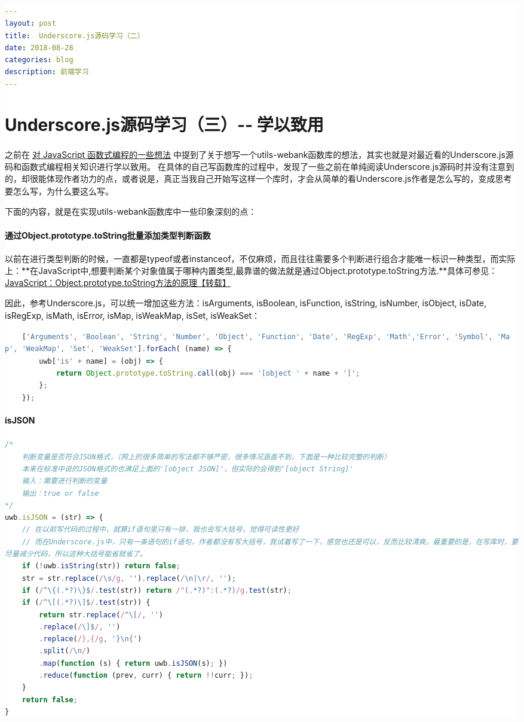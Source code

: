 ```yaml
---
layout: post
title:  Underscore.js源码学习（二）
date: 2018-08-28
categories: blog
description: 前端学习
---
```


# Underscore.js源码学习（三）-- 学以致用
之前在 [对 JavaScript 函数式编程的一些想法](http://liveipool.com/blog/2018/09/02/thoughts-about-functional-programming/) 中提到了关于想写一个utils-webank函数库的想法，其实也就是对最近看的Underscore.js源码和函数式编程相关知识进行学以致用。
在具体的自己写函数库的过程中，发现了一些之前在单纯阅读Underscore.js源码时并没有注意到的，却很能体现作者功力的点，或者说是，真正当我自己开始写这样一个库时，才会从简单的看Underscore.js作者是怎么写的，变成思考要怎么写，为什么要这么写。

下面的内容，就是在实现utils-webank函数库中一些印象深刻的点：

#### 通过Object.prototype.toString批量添加类型判断函数
以前在进行类型判断的时候，一直都是typeof或者instanceof，不仅麻烦，而且往往需要多个判断进行组合才能唯一标识一种类型，而实际上：**在JavaScript中,想要判断某个对象值属于哪种内置类型,最靠谱的做法就是通过Object.prototype.toString方法.**具体可参见：[JavaScript：Object.prototype.toString方法的原理【转载】](http://liveipool.com/blog/2018/09/10/object-prototype-tostring/)

因此，参考Underscore.js，可以统一增加这些方法：isArguments, isBoolean, isFunction, isString, isNumber, isObject, isDate, isRegExp, isMath, isError, isMap, isWeakMap, isSet, isWeakSet：
``` javascript
    ['Arguments', 'Boolean', 'String', 'Number', 'Object', 'Function', 'Date', 'RegExp', 'Math','Error', 'Symbol', 'Map', 'WeakMap', 'Set', 'WeakSet'].forEach( (name) => {
        uwb['is' + name] = (obj) => {
            return Object.prototype.toString.call(obj) === '[object ' + name + ']';
        };
    });
```

#### isJSON

``` javascript
/*
    判断变量是否符合JSON格式，（网上的很多简单的写法都不够严密，很多情况涵盖不到，下面是一种比较完整的判断）
    本来在标准中说的JSON格式的也满足上面的'[object JSON]'，但实际的会得到'[object String]'
    输入：需要进行判断的变量
    输出：true or false
*/
uwb.isJSON = (str) => {
	// 在以前写代码的过程中，就算if语句里只有一排，我也会写大括号，觉得可读性更好
	// 而在Underscore.js中，只有一条语句的if语句，作者都没有写大括号，我试着写了一下，感觉也还是可以，反而比较清爽。最重要的是，在写库时，要尽量减少代码，所以这种大括号能省就省了。
    if (!uwb.isString(str)) return false;
    str = str.replace(/\s/g, '').replace(/\n|\r/, '');
    if (/^\{(.*?)\}$/.test(str)) return /"(.*?)":(.*?)/g.test(str);
    if (/^\[(.*?)\]$/.test(str)) {
        return str.replace(/^\[/, '')
        .replace(/\]$/, '')
        .replace(/},{/g, '}\n{')
        .split(/\n/)
        .map(function (s) { return uwb.isJSON(s); })
        .reduce(function (prev, curr) { return !!curr; });
    }
    return false;
}
```
